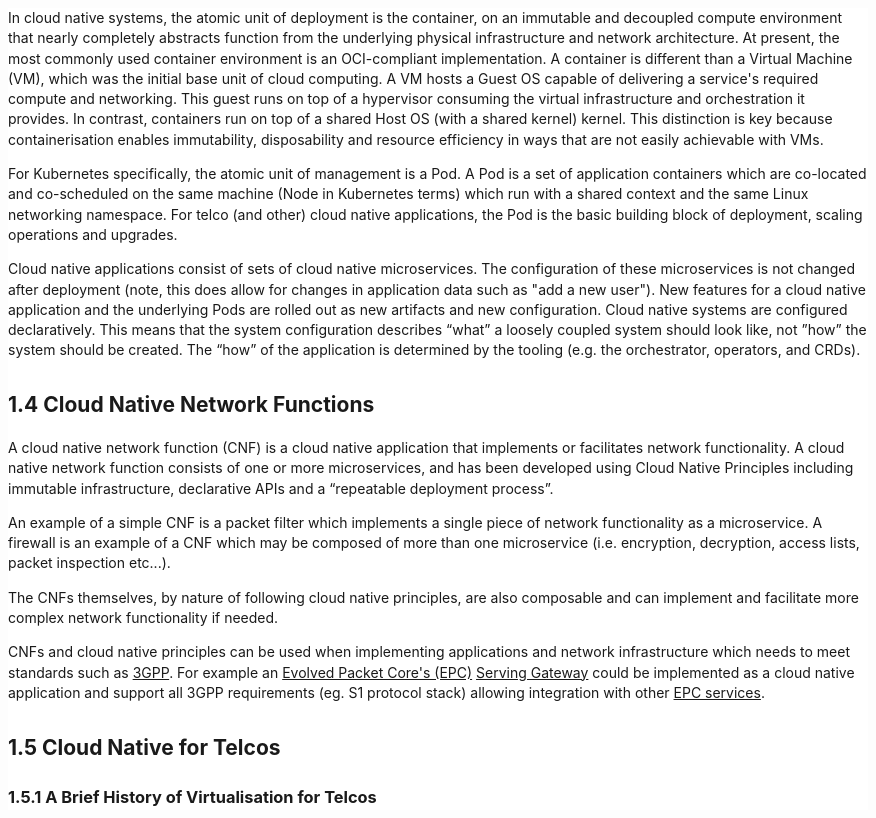 In cloud native systems, the atomic unit of deployment is the container, on an immutable and decoupled compute environment that nearly completely abstracts function from the underlying physical infrastructure and network architecture. At present, the most commonly used container environment is an OCI-compliant implementation. A container is different than a Virtual Machine (VM), which was the initial base unit of cloud computing. A VM hosts a Guest OS capable of delivering a service's required compute and networking. This guest runs on top of a hypervisor consuming the virtual infrastructure and orchestration it provides. In contrast, containers run on top of a shared Host OS (with a shared kernel) kernel. This distinction is key because containerisation enables immutability, disposability and resource efficiency in ways that are not easily achievable with VMs.

For Kubernetes specifically, the atomic unit of management is a Pod. A Pod is a set of application containers which are 
co-located and co-scheduled on the same machine (Node in Kubernetes terms) which run with a shared context and the same Linux networking namespace. For telco (and other) cloud native applications, the Pod is the basic building block of deployment, scaling operations and upgrades.

Cloud native applications consist of sets of cloud native microservices. The configuration of these microservices is not changed after deployment (note, this does allow for changes in application data such as "add a new user"). New features for a cloud native application and the underlying Pods are rolled out as new artifacts and new configuration. Cloud native systems are configured declaratively. This means that the system configuration describes “what” a loosely coupled system should look like, not ”how” the system should be created. The “how” of the application is determined by the tooling (e.g. the orchestrator, operators, and CRDs).

<a name="1.4"></a>
## 1.4 Cloud Native Network Functions

A cloud native network function (CNF) is a cloud native application that implements or facilitates network functionality. A cloud native network function consists of one or more microservices, and has been developed using Cloud Native Principles including immutable infrastructure, declarative APIs and a “repeatable deployment process”.

An example of a simple CNF is a packet filter which implements a single piece of network functionality as a microservice. A firewall is an example of a CNF which may be composed of more than one microservice (i.e. encryption, decryption, access lists, packet inspection etc...).

The CNFs themselves, by nature of following cloud native principles, are also composable and can implement and facilitate more complex network functionality if needed.

CNFs and cloud native principles can be used when implementing applications and network infrastructure which needs to meet standards such as [3GPP](https://en.wikipedia.org/wiki/3GPP). For example an [Evolved Packet Core's (EPC)](https://en.wikipedia.org/wiki/System_Architecture_Evolution#Evolved_Packet_Core_(EPC)) [Serving Gateway](https://en.wikipedia.org/wiki/System_Architecture_Evolution#SGW_(Serving_Gateway)) could be implemented as a cloud native application and support all 3GPP requirements (eg. S1 protocol stack) allowing integration with other [EPC services](https://en.wikipedia.org/wiki/System_Architecture_Evolution#Evolved_Packet_Core_(EPC)).

<a name="1.5"></a>
## 1.5 Cloud Native for Telcos

<a name="1.5.1"></a>
### 1.5.1 A Brief History of Virtualisation for Telcos
